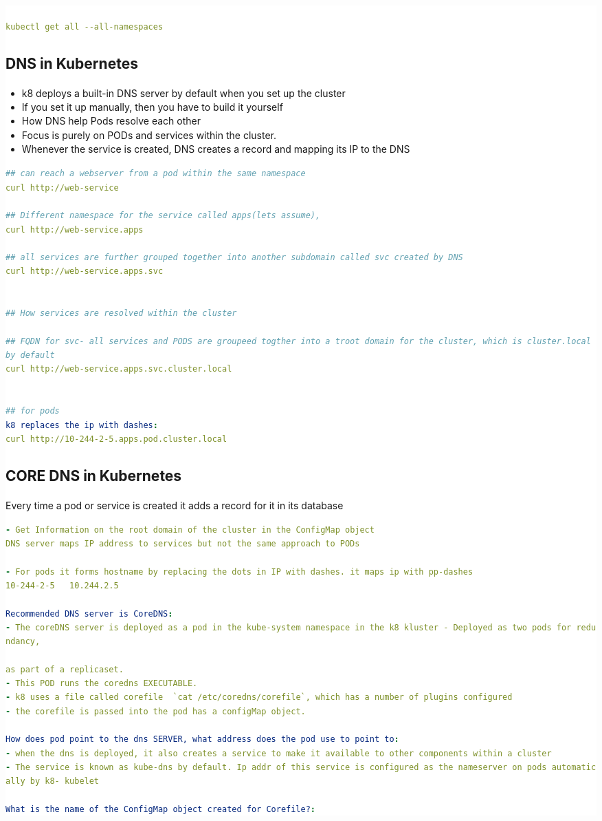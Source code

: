 ```YAML

kubectl get all --all-namespaces 

```

## DNS in Kubernetes 
- k8 deploys a built-in DNS server by default when you set up the cluster 
- If you set it up manually, then you have to build it yourself
- How DNS help Pods resolve each other
- Focus is purely on PODs and services within the cluster.
- Whenever the service is created, DNS creates a record and mapping its IP to the DNS
  
```yaml
## can reach a webserver from a pod within the same namespace
curl http://web-service

## Different namespace for the service called apps(lets assume),
curl http://web-service.apps

## all services are further grouped together into another subdomain called svc created by DNS
curl http://web-service.apps.svc


## How services are resolved within the cluster

## FQDN for svc- all services and PODS are groupeed togther into a troot domain for the cluster, which is cluster.local by default 
curl http://web-service.apps.svc.cluster.local


## for pods
k8 replaces the ip with dashes:
curl http://10-244-2-5.apps.pod.cluster.local
```

## CORE DNS in Kubernetes
Every time a pod or service is created it adds a record for it in its database

```yaml
- Get Information on the root domain of the cluster in the ConfigMap object 
DNS server maps IP address to services but not the same approach to PODs

- For pods it forms hostname by replacing the dots in IP with dashes. it maps ip with pp-dashes
10-244-2-5   10.244.2.5

Recommended DNS server is CoreDNS:
- The coreDNS server is deployed as a pod in the kube-system namespace in the k8 kluster - Deployed as two pods for redundancy,

as part of a replicaset.
- This POD runs the coredns EXECUTABLE.
- k8 uses a file called corefile  `cat /etc/coredns/corefile`, which has a number of plugins configured
- the corefile is passed into the pod has a configMap object. 

How does pod point to the dns SERVER, what address does the pod use to point to:
- when the dns is deployed, it also creates a service to make it available to other components within a cluster
- The service is known as kube-dns by default. Ip addr of this service is configured as the nameserver on pods automatically by k8- kubelet

What is the name of the ConfigMap object created for Corefile?:

```